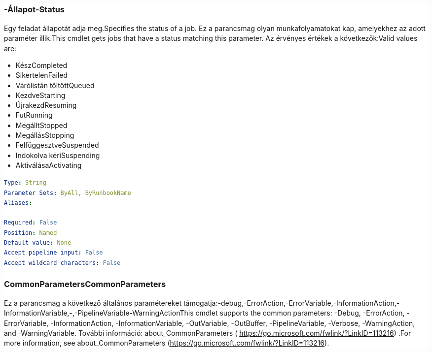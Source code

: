 ### <span data-ttu-id="9b519-131">-Állapot</span><span class="sxs-lookup"><span data-stu-id="9b519-131">-Status</span></span>
<span data-ttu-id="9b519-132">Egy feladat állapotát adja meg.</span><span class="sxs-lookup"><span data-stu-id="9b519-132">Specifies the status of a job.</span></span>
<span data-ttu-id="9b519-133">Ez a parancsmag olyan munkafolyamatokat kap, amelyekhez az adott paraméter illik.</span><span class="sxs-lookup"><span data-stu-id="9b519-133">This cmdlet gets jobs that have a status matching this parameter.</span></span>
<span data-ttu-id="9b519-134">Az érvényes értékek a következők:</span><span class="sxs-lookup"><span data-stu-id="9b519-134">Valid values are:</span></span> 

- <span data-ttu-id="9b519-135">Kész</span><span class="sxs-lookup"><span data-stu-id="9b519-135">Completed</span></span>
- <span data-ttu-id="9b519-136">Sikertelen</span><span class="sxs-lookup"><span data-stu-id="9b519-136">Failed</span></span>
- <span data-ttu-id="9b519-137">Várólistán töltött</span><span class="sxs-lookup"><span data-stu-id="9b519-137">Queued</span></span>
- <span data-ttu-id="9b519-138">Kezdve</span><span class="sxs-lookup"><span data-stu-id="9b519-138">Starting</span></span>
- <span data-ttu-id="9b519-139">Újrakezd</span><span class="sxs-lookup"><span data-stu-id="9b519-139">Resuming</span></span>
- <span data-ttu-id="9b519-140">Fut</span><span class="sxs-lookup"><span data-stu-id="9b519-140">Running</span></span>
- <span data-ttu-id="9b519-141">Megállt</span><span class="sxs-lookup"><span data-stu-id="9b519-141">Stopped</span></span>
- <span data-ttu-id="9b519-142">Megállás</span><span class="sxs-lookup"><span data-stu-id="9b519-142">Stopping</span></span>
- <span data-ttu-id="9b519-143">Felfüggesztve</span><span class="sxs-lookup"><span data-stu-id="9b519-143">Suspended</span></span>
- <span data-ttu-id="9b519-144">Indokolva kéri</span><span class="sxs-lookup"><span data-stu-id="9b519-144">Suspending</span></span>
- <span data-ttu-id="9b519-145">Aktiválása</span><span class="sxs-lookup"><span data-stu-id="9b519-145">Activating</span></span>

```yaml
Type: String
Parameter Sets: ByAll, ByRunbookName
Aliases: 

Required: False
Position: Named
Default value: None
Accept pipeline input: False
Accept wildcard characters: False
```

### <span data-ttu-id="9b519-146">CommonParameters</span><span class="sxs-lookup"><span data-stu-id="9b519-146">CommonParameters</span></span>
<span data-ttu-id="9b519-147">Ez a parancsmag a következő általános paramétereket támogatja:-debug,-ErrorAction,-ErrorVariable,-InformationAction,-InformationVariable,-,-PipelineVariable-WarningAction</span><span class="sxs-lookup"><span data-stu-id="9b519-147">This cmdlet supports the common parameters: -Debug, -ErrorAction, -ErrorVariable, -InformationAction, -InformationVariable, -OutVariable, -OutBuffer, -PipelineVariable, -Verbose, -WarningAction, and -WarningVariable.</span></span> <span data-ttu-id="9b519-148">További információ: about_CommonParameters ( https://go.microsoft.com/fwlink/?LinkID=113216) .</span><span class="sxs-lookup"><span data-stu-id="9b519-148">For more information, see about_CommonParameters (https://go.microsoft.com/fwlink/?LinkID=113216).</span></span>
